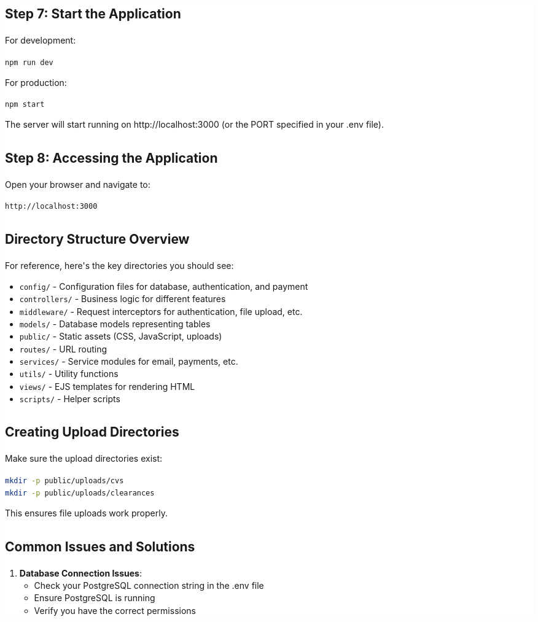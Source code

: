 ## Step 7: Start the Application

For development:
```bash
npm run dev
```

For production:
```bash
npm start
```

The server will start running on http://localhost:3000 (or the PORT specified in your .env file).

## Step 8: Accessing the Application

Open your browser and navigate to:
```
http://localhost:3000
```

## Directory Structure Overview

For reference, here's the key directories you should see:

- `config/` - Configuration files for database, authentication, and payment
- `controllers/` - Business logic for different features
- `middleware/` - Request interceptors for authentication, file upload, etc.
- `models/` - Database models representing tables
- `public/` - Static assets (CSS, JavaScript, uploads)
- `routes/` - URL routing
- `services/` - Service modules for email, payments, etc.
- `utils/` - Utility functions
- `views/` - EJS templates for rendering HTML
- `scripts/` - Helper scripts

## Creating Upload Directories

Make sure the upload directories exist:
```bash
mkdir -p public/uploads/cvs
mkdir -p public/uploads/clearances
```

This ensures file uploads work properly.

## Common Issues and Solutions

1. **Database Connection Issues**:
   - Check your PostgreSQL connection string in the .env file
   - Ensure PostgreSQL is running
   - Verify you have the correct permissions
